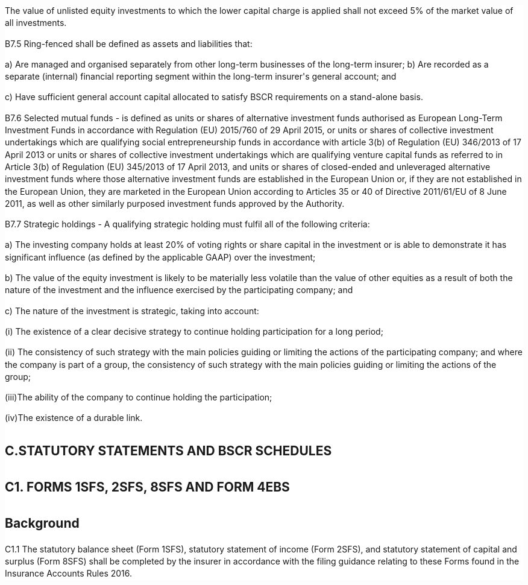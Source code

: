 The value of unlisted equity investments to which the lower capital charge is applied shall not exceed $5 \%$ of the market value of all investments.

B7.5 Ring-fenced shall be defined as assets and liabilities that:

a) Are managed and organised separately from other long-term businesses of the long-term insurer;
b) Are recorded as a separate (internal) financial reporting segment within the long-term insurer's general account; and

c) Have sufficient general account capital allocated to satisfy BSCR requirements on a stand-alone basis.

B7.6 Selected mutual funds - is defined as units or shares of alternative investment funds authorised as European Long-Term Investment Funds in accordance with Regulation (EU) 2015/760 of 29 April 2015, or units or shares of collective investment undertakings which are qualifying social entrepreneurship funds in accordance with article 3(b) of Regulation (EU) 346/2013 of 17 April 2013 or units or shares of collective investment undertakings which are qualifying venture capital funds as referred to in Article 3(b) of Regulation (EU) 345/2013 of 17 April 2013, and units or shares of closed-ended and unleveraged alternative investment funds where those alternative investment funds are established in the European Union or, if they are not established in the European Union, they are marketed in the European Union according to Articles 35 or 40 of Directive 2011/61/EU of 8 June 2011, as well as other similarly purposed investment funds approved by the Authority.

B7.7 Strategic holdings - A qualifying strategic holding must fulfil all of the following criteria:

a) The investing company holds at least $20 \%$ of voting rights or share capital in the investment or is able to demonstrate it has significant influence (as defined by the applicable GAAP) over the investment;

b) The value of the equity investment is likely to be materially less volatile than the value of other equities as a result of both the nature of the investment and the influence exercised by the participating company; and

c) The nature of the investment is strategic, taking into account:

(i) The existence of a clear decisive strategy to continue holding participation for a long period;

(ii) The consistency of such strategy with the main policies guiding or limiting the actions of the participating company; and where the company is part of a group, the consistency of such strategy with the main policies guiding or limiting the actions of the group;

(iii)The ability of the company to continue holding the participation;

(iv)The existence of a durable link.

## C.STATUTORY STATEMENTS AND BSCR SCHEDULES

## C1. FORMS 1SFS, 2SFS, 8SFS AND FORM 4EBS

## Background

C1.1 The statutory balance sheet (Form 1SFS), statutory statement of income (Form 2SFS), and statutory statement of capital and surplus (Form 8SFS) shall be completed by the insurer in accordance with the filing guidance relating to these Forms found in the Insurance Accounts Rules 2016.
